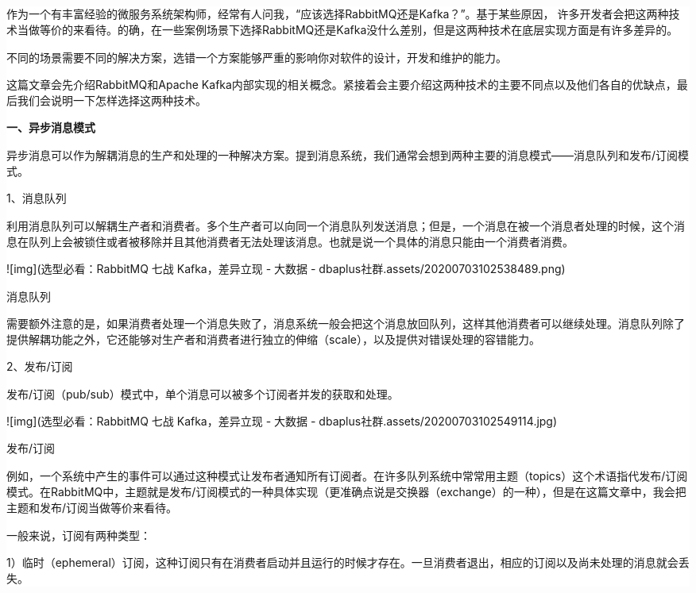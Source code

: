 作为一个有丰富经验的微服务系统架构师，经常有人问我，“应该选择RabbitMQ还是Kafka？”。基于某些原因， 许多开发者会把这两种技术当做等价的来看待。的确，在一些案例场景下选择RabbitMQ还是Kafka没什么差别，但是这两种技术在底层实现方面是有许多差异的。

 

不同的场景需要不同的解决方案，选错一个方案能够严重的影响你对软件的设计，开发和维护的能力。

 

这篇文章会先介绍RabbitMQ和Apache Kafka内部实现的相关概念。紧接着会主要介绍这两种技术的主要不同点以及他们各自的优缺点，最后我们会说明一下怎样选择这两种技术。

 

**一、异步消息模式**

 

异步消息可以作为解耦消息的生产和处理的一种解决方案。提到消息系统，我们通常会想到两种主要的消息模式——消息队列和发布/订阅模式。

 

1、消息队列

 

 

 

利用消息队列可以解耦生产者和消费者。多个生产者可以向同一个消息队列发送消息；但是，一个消息在被一个消息者处理的时候，这个消息在队列上会被锁住或者被移除并且其他消费者无法处理该消息。也就是说一个具体的消息只能由一个消费者消费。

 

![img](选型必看：RabbitMQ 七战 Kafka，差异立现 - 大数据 - dbaplus社群.assets/20200703102538489.png)

消息队列

 

需要额外注意的是，如果消费者处理一个消息失败了，消息系统一般会把这个消息放回队列，这样其他消费者可以继续处理。消息队列除了提供解耦功能之外，它还能够对生产者和消费者进行独立的伸缩（scale），以及提供对错误处理的容错能力。

 

2、发布/订阅

 

 

 

发布/订阅（pub/sub）模式中，单个消息可以被多个订阅者并发的获取和处理。

 

![img](选型必看：RabbitMQ 七战 Kafka，差异立现 - 大数据 - dbaplus社群.assets/20200703102549114.jpg)

发布/订阅

 

例如，一个系统中产生的事件可以通过这种模式让发布者通知所有订阅者。在许多队列系统中常常用主题（topics）这个术语指代发布/订阅模式。在RabbitMQ中，主题就是发布/订阅模式的一种具体实现（更准确点说是交换器（exchange）的一种），但是在这篇文章中，我会把主题和发布/订阅当做等价来看待。

 

一般来说，订阅有两种类型：

 

1）临时（ephemeral）订阅，这种订阅只有在消费者启动并且运行的时候才存在。一旦消费者退出，相应的订阅以及尚未处理的消息就会丢失。
